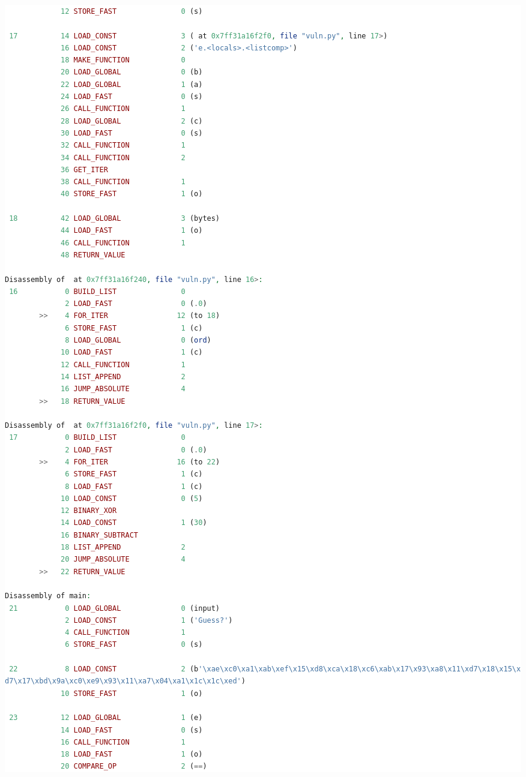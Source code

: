 ```php
             12 STORE_FAST               0 (s)

 17          14 LOAD_CONST               3 ( at 0x7ff31a16f2f0, file "vuln.py", line 17>)
             16 LOAD_CONST               2 ('e.<locals>.<listcomp>')
             18 MAKE_FUNCTION            0
             20 LOAD_GLOBAL              0 (b)
             22 LOAD_GLOBAL              1 (a)
             24 LOAD_FAST                0 (s)
             26 CALL_FUNCTION            1
             28 LOAD_GLOBAL              2 (c)
             30 LOAD_FAST                0 (s)
             32 CALL_FUNCTION            1
             34 CALL_FUNCTION            2
             36 GET_ITER
             38 CALL_FUNCTION            1
             40 STORE_FAST               1 (o)

 18          42 LOAD_GLOBAL              3 (bytes)
             44 LOAD_FAST                1 (o)
             46 CALL_FUNCTION            1
             48 RETURN_VALUE

Disassembly of  at 0x7ff31a16f240, file "vuln.py", line 16>:
 16           0 BUILD_LIST               0
              2 LOAD_FAST                0 (.0)
        >>    4 FOR_ITER                12 (to 18)
              6 STORE_FAST               1 (c)
              8 LOAD_GLOBAL              0 (ord)
             10 LOAD_FAST                1 (c)
             12 CALL_FUNCTION            1
             14 LIST_APPEND              2
             16 JUMP_ABSOLUTE            4
        >>   18 RETURN_VALUE

Disassembly of  at 0x7ff31a16f2f0, file "vuln.py", line 17>:
 17           0 BUILD_LIST               0
              2 LOAD_FAST                0 (.0)
        >>    4 FOR_ITER                16 (to 22)
              6 STORE_FAST               1 (c)
              8 LOAD_FAST                1 (c)
             10 LOAD_CONST               0 (5)
             12 BINARY_XOR
             14 LOAD_CONST               1 (30)
             16 BINARY_SUBTRACT
             18 LIST_APPEND              2
             20 JUMP_ABSOLUTE            4
        >>   22 RETURN_VALUE

Disassembly of main:
 21           0 LOAD_GLOBAL              0 (input)
              2 LOAD_CONST               1 ('Guess?')
              4 CALL_FUNCTION            1
              6 STORE_FAST               0 (s)

 22           8 LOAD_CONST               2 (b'\xae\xc0\xa1\xab\xef\x15\xd8\xca\x18\xc6\xab\x17\x93\xa8\x11\xd7\x18\x15\xd7\x17\xbd\x9a\xc0\xe9\x93\x11\xa7\x04\xa1\x1c\x1c\xed')
             10 STORE_FAST               1 (o)

 23          12 LOAD_GLOBAL              1 (e)
             14 LOAD_FAST                0 (s)
             16 CALL_FUNCTION            1
             18 LOAD_FAST                1 (o)
             20 COMPARE_OP               2 (==)
```